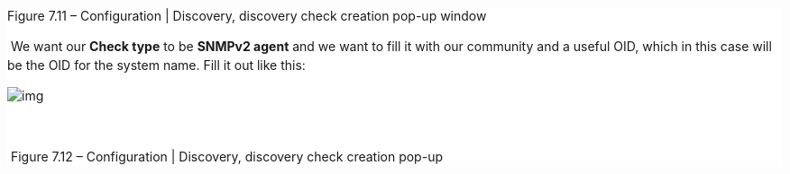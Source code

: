 

 	


 	


 	


 	


 	


 	


 	


 	


 	

Figure 7.11 – Configuration | Discovery, discovery check creation pop-up window


 	

​	We want our **Check type** to be **SNMPv2 agent** and we want to fill it with our community and a useful OID, which in this case will be the OID for the system name. Fill it out like this:

![img](file:///tmp/lu106935qboif.tmp/lu106935qc082_tmp_e123f79f8814b33e.jpg) 
 	

​	
 	


 	


 	


 	


 	


 	


 	


 	


 	


 	


 	


 	


 	


 	


 	

​	Figure 7.12 – Configuration | Discovery, discovery check creation pop-up
